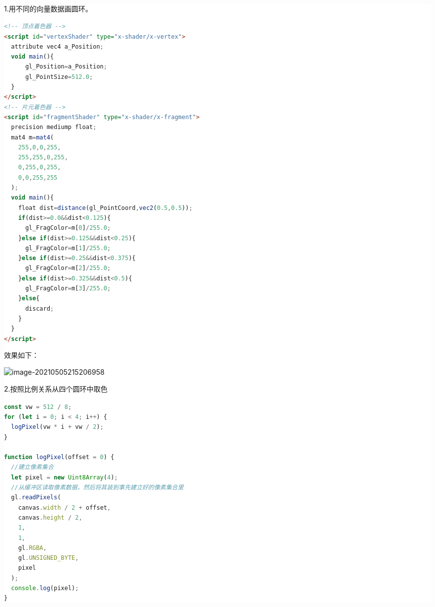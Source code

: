 1.用不同的向量数据画圆环。

```html
<!-- 顶点着色器 -->
<script id="vertexShader" type="x-shader/x-vertex">
  attribute vec4 a_Position;
  void main(){
      gl_Position=a_Position;
      gl_PointSize=512.0;
  }
</script>
<!-- 片元着色器 -->
<script id="fragmentShader" type="x-shader/x-fragment">
  precision mediump float;
  mat4 m=mat4(
    255,0,0,255,
    255,255,0,255,
    0,255,0,255,
    0,0,255,255
  );
  void main(){
    float dist=distance(gl_PointCoord,vec2(0.5,0.5));
    if(dist>=0.0&&dist<0.125){
      gl_FragColor=m[0]/255.0;
    }else if(dist>=0.125&&dist<0.25){
      gl_FragColor=m[1]/255.0;
    }else if(dist>=0.25&&dist<0.375){
      gl_FragColor=m[2]/255.0;
    }else if(dist>=0.325&&dist<0.5){
      gl_FragColor=m[3]/255.0;
    }else{
      discard;
    }
  }
</script>
```

效果如下：

![image-20210505215206958](/assets/img/glsles/image-20210505215206958.png)

2.按照比例关系从四个圆环中取色

```js
const vw = 512 / 8;
for (let i = 0; i < 4; i++) {
  logPixel(vw * i + vw / 2);
}

function logPixel(offset = 0) {
  //建立像素集合
  let pixel = new Uint8Array(4);
  //从缓冲区读取像素数据，然后将其装到事先建立好的像素集合里
  gl.readPixels(
    canvas.width / 2 + offset,
    canvas.height / 2,
    1,
    1,
    gl.RGBA,
    gl.UNSIGNED_BYTE,
    pixel
  );
  console.log(pixel);
}
```
